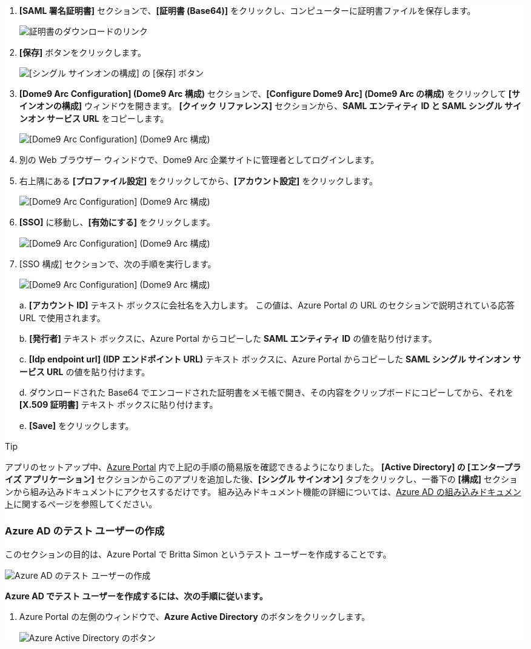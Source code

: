 1. **[SAML 署名証明書]** セクションで、**[証明書 (Base64)]** をクリックし、コンピューターに証明書ファイルを保存します。

    ![証明書のダウンロードのリンク](./media/dome9arc-tutorial/tutorial_dome9arc_certificate.png) 

1. **[保存]** ボタンをクリックします。

    ![[シングル サインオンの構成] の [保存] ボタン](./media/dome9arc-tutorial/tutorial_general_400.png)
    
1. **[Dome9 Arc Configuration] (Dome9 Arc 構成)** セクションで、**[Configure Dome9 Arc] (Dome9 Arc の構成)** をクリックして **[サインオンの構成]** ウィンドウを開きます。 **[クイック リファレンス]** セクションから、**SAML エンティティ ID と SAML シングル サインオン サービス URL** をコピーします。

    ![[Dome9 Arc Configuration] (Dome9 Arc 構成)](./media/dome9arc-tutorial/tutorial_dome9arc_configure.png) 

1. 別の Web ブラウザー ウィンドウで、Dome9 Arc 企業サイトに管理者としてログインします。

1. 右上隅にある **[プロファイル設定]** をクリックしてから、**[アカウント設定]** をクリックします。 

    ![[Dome9 Arc Configuration] (Dome9 Arc 構成)](./media/dome9arc-tutorial/configure1.png)

1. **[SSO]** に移動し、**[有効にする]** をクリックします。

    ![[Dome9 Arc Configuration] (Dome9 Arc 構成)](./media/dome9arc-tutorial/configure2.png)

1. [SSO 構成] セクションで、次の手順を実行します。

    ![[Dome9 Arc Configuration] (Dome9 Arc 構成)](./media/dome9arc-tutorial/configure3.png)

    a. **[アカウント ID]** テキスト ボックスに会社名を入力します。 この値は、Azure Portal の URL のセクションで説明されている応答 URL で使用されます。

    b. **[発行者]** テキスト ボックスに、Azure Portal からコピーした **SAML エンティティ ID** の値を貼り付けます。

    c. **[Idp endpoint url] (IDP エンドポイント URL)** テキスト ボックスに、Azure Portal からコピーした **SAML シングル サインオン サービス URL** の値を貼り付けます。

    d. ダウンロードされた Base64 でエンコードされた証明書をメモ帳で開き、その内容をクリップボードにコピーしてから、それを **[X.509 証明書]** テキスト ボックスに貼り付けます。

    e. **[Save]** をクリックします。

> [!TIP]
> アプリのセットアップ中、[Azure Portal](https://portal.azure.com) 内で上記の手順の簡易版を確認できるようになりました。  **[Active Directory] の [エンタープライズ アプリケーション]** セクションからこのアプリを追加した後、**[シングル サインオン]** タブをクリックし、一番下の **[構成]** セクションから組み込みドキュメントにアクセスするだけです。 組み込みドキュメント機能の詳細については、[Azure AD の組み込みドキュメント]( https://go.microsoft.com/fwlink/?linkid=845985)に関するページを参照してください。

### <a name="create-an-azure-ad-test-user"></a>Azure AD のテスト ユーザーの作成

このセクションの目的は、Azure Portal で Britta Simon というテスト ユーザーを作成することです。

   ![Azure AD のテスト ユーザーの作成][100]

**Azure AD でテスト ユーザーを作成するには、次の手順に従います。**

1. Azure Portal の左側のウィンドウで、**Azure Active Directory** のボタンをクリックします。

    ![Azure Active Directory のボタン](./media/dome9arc-tutorial/create_aaduser_01.png)


[1]: ./media/dome9arc-tutorial/tutorial_general_01.png
[2]: ./media/dome9arc-tutorial/tutorial_general_02.png
[3]: ./media/dome9arc-tutorial/tutorial_general_03.png
[4]: ./media/dome9arc-tutorial/tutorial_general_04.png
[100]: ./media/dome9arc-tutorial/tutorial_general_100.png
[200]: ./media/dome9arc-tutorial/tutorial_general_200.png
[201]: ./media/dome9arc-tutorial/tutorial_general_201.png
[202]: ./media/dome9arc-tutorial/tutorial_general_202.png
[203]: ./media/dome9arc-tutorial/tutorial_general_203.png